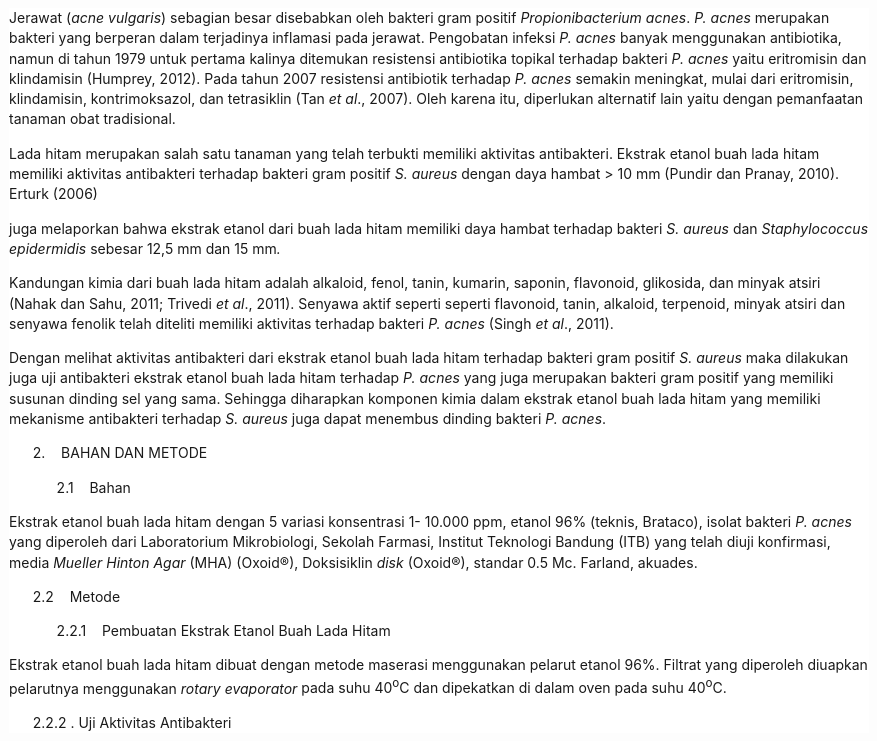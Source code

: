<p><span class="font1">Jerawat (</span><span class="font1" style="font-style:italic;">acne vulgaris</span><span class="font1">) sebagian besar disebabkan oleh bakteri gram positif </span><span class="font1" style="font-style:italic;">Propionibacterium acnes</span><span class="font1">. </span><span class="font1" style="font-style:italic;">P. acnes</span><span class="font1"> merupakan bakteri yang berperan dalam terjadinya inflamasi pada jerawat. Pengobatan infeksi </span><span class="font1" style="font-style:italic;">P. acnes </span><span class="font1">banyak menggunakan antibiotika, namun di tahun 1979 untuk pertama kalinya ditemukan resistensi antibiotika topikal terhadap bakteri </span><span class="font1" style="font-style:italic;">P. acnes</span><span class="font1"> yaitu eritromisin dan klindamisin (Humprey, 2012). Pada tahun 2007 resistensi antibiotik terhadap </span><span class="font1" style="font-style:italic;">P. acnes</span><span class="font1"> semakin meningkat, mulai dari eritromisin, klindamisin, kontrimoksazol, dan tetrasiklin (Tan </span><span class="font1" style="font-style:italic;">et al</span><span class="font1">., 2007). Oleh karena itu, diperlukan alternatif lain yaitu dengan pemanfaatan tanaman obat tradisional.</span></p>
<p><span class="font1">Lada hitam merupakan salah satu tanaman yang telah terbukti memiliki aktivitas antibakteri. Ekstrak etanol buah lada hitam memiliki aktivitas antibakteri terhadap bakteri gram positif </span><span class="font1" style="font-style:italic;">S. aureus</span><span class="font1"> dengan daya hambat &gt;&nbsp;10 mm (Pundir dan Pranay, 2010). Erturk (2006)</span></p>
<p><span class="font1">juga melaporkan bahwa ekstrak etanol dari buah lada hitam memiliki daya hambat terhadap bakteri </span><span class="font1" style="font-style:italic;">S. aureus</span><span class="font1"> dan </span><span class="font1" style="font-style:italic;">Staphylococcus epidermidis</span><span class="font1"> sebesar 12,5 mm dan 15 mm</span><span class="font1" style="font-style:italic;">.</span></p>
<p><span class="font1">Kandungan kimia dari buah lada hitam adalah alkaloid, fenol, tanin, kumarin, saponin, flavonoid, glikosida, dan minyak atsiri (Nahak dan Sahu, 2011; Trivedi </span><span class="font1" style="font-style:italic;">et al</span><span class="font1">., 2011). Senyawa aktif seperti seperti flavonoid, tanin, alkaloid, terpenoid, minyak atsiri dan senyawa fenolik telah diteliti memiliki aktivitas terhadap bakteri </span><span class="font1" style="font-style:italic;">P. acnes</span><span class="font1"> (Singh </span><span class="font1" style="font-style:italic;">et al</span><span class="font1">., 2011).</span></p>
<p><span class="font1">Dengan melihat aktivitas antibakteri dari ekstrak etanol buah lada hitam terhadap bakteri gram positif </span><span class="font1" style="font-style:italic;">S. aureus</span><span class="font1"> maka dilakukan juga uji antibakteri ekstrak etanol buah lada hitam terhadap </span><span class="font1" style="font-style:italic;">P. acnes</span><span class="font1"> yang juga merupakan bakteri gram positif yang memiliki susunan dinding sel yang sama. Sehingga diharapkan komponen kimia dalam ekstrak etanol buah lada hitam yang memiliki mekanisme antibakteri terhadap </span><span class="font1" style="font-style:italic;">S. aureus</span><span class="font1"> juga dapat menembus dinding bakteri </span><span class="font1" style="font-style:italic;">P. acnes</span><span class="font1">.</span></p>
<ul style="list-style:none;"><li>
<p><span class="font1">2. &nbsp;&nbsp;&nbsp;BAHAN DAN METODE</span></p>
<ul style="list-style:none;">
<li>
<p><span class="font1">2.1 &nbsp;&nbsp;&nbsp;Bahan</span></p></li></ul></li></ul>
<p><span class="font1">Ekstrak etanol buah lada hitam dengan 5 variasi konsentrasi 1- 10.000 ppm, etanol 96% (teknis, Brataco), isolat bakteri </span><span class="font1" style="font-style:italic;">P. acnes</span><span class="font1"> yang diperoleh dari Laboratorium Mikrobiologi, Sekolah Farmasi, Institut Teknologi Bandung (ITB) yang telah diuji konfirmasi, media </span><span class="font1" style="font-style:italic;">Mueller Hinton Agar</span><span class="font1"> (MHA) (Oxoid®), Doksisiklin </span><span class="font1" style="font-style:italic;">disk</span><span class="font1"> (Oxoid®), standar 0.5 Mc. Farland, akuades.</span></p>
<ul style="list-style:none;"><li>
<p><span class="font1">2.2 &nbsp;&nbsp;&nbsp;Metode</span></p>
<ul style="list-style:none;">
<li>
<p><span class="font1">2.2.1 &nbsp;&nbsp;&nbsp;Pembuatan Ekstrak Etanol Buah Lada Hitam</span></p></li></ul></li></ul>
<p><span class="font1">Ekstrak etanol buah lada hitam dibuat dengan metode maserasi menggunakan pelarut etanol 96%. Filtrat yang diperoleh diuapkan pelarutnya menggunakan </span><span class="font1" style="font-style:italic;">rotary evaporator </span><span class="font1">pada suhu 40<sup>o</sup>C dan dipekatkan di dalam oven pada suhu 40<sup>o</sup>C.</span></p>
<ul style="list-style:none;"><li>
<p><span class="font1">2.2.2 . Uji Aktivitas Antibakteri</span></p></li></ul>
